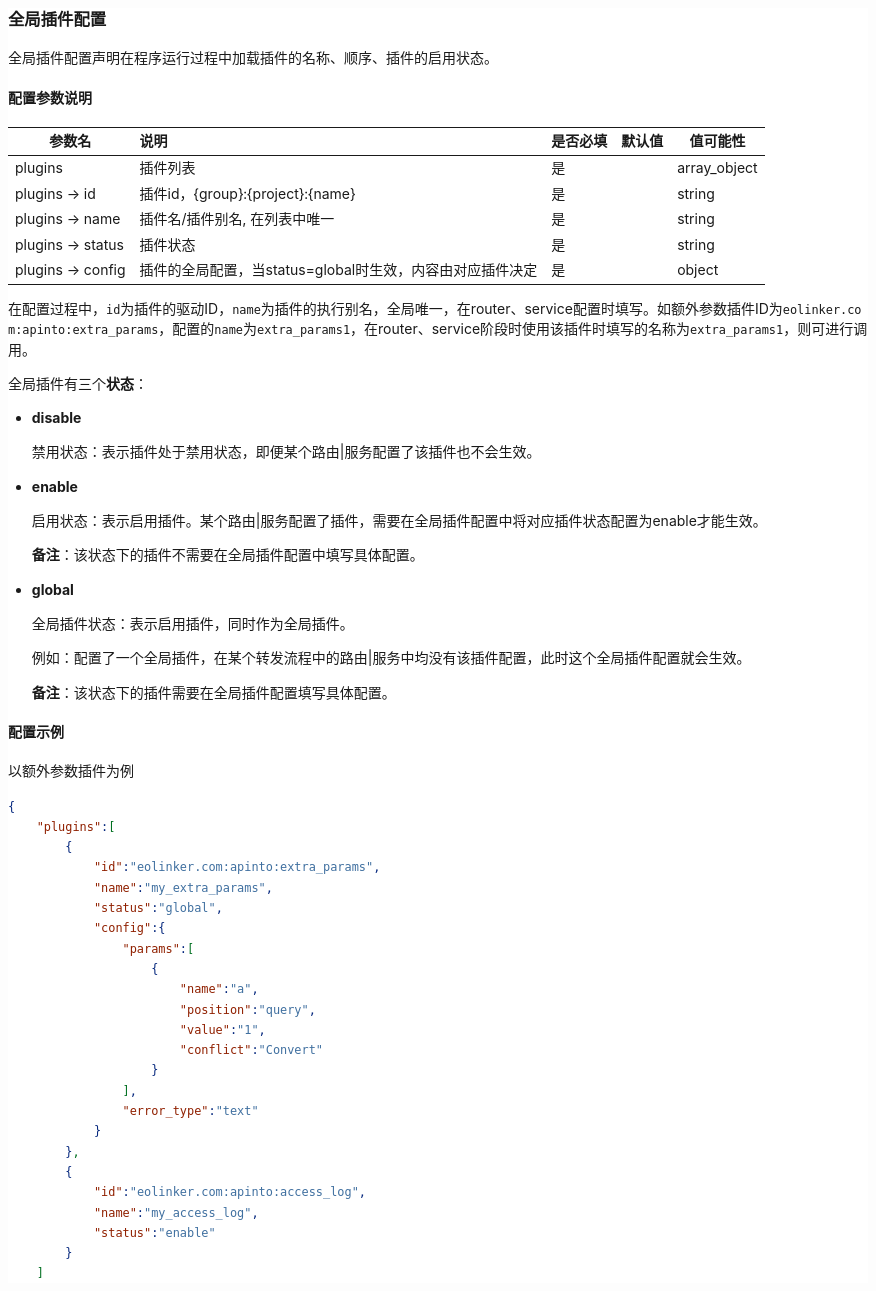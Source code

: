 ### 全局插件配置

全局插件配置声明在程序运行过程中加载插件的名称、顺序、插件的启用状态。

#### 配置参数说明


| 参数名            | 说明                                                      | 是否必填 | 默认值 | 值可能性     |
| ----------------- | :-------------------------------------------------------- | -------- | ------ | ------------ |
| plugins           | 插件列表                                                  | 是       |        | array_object |
| plugins -> id     | 插件id，{group}:{project}:{name}                          | 是       |        | string       |
| plugins -> name   | 插件名/插件别名, 在列表中唯一                             | 是       |        | string       |
| plugins -> status | 插件状态                                                  | 是       |        | string       |
| plugins -> config | 插件的全局配置，当status=global时生效，内容由对应插件决定 | 是       |        | object       |

在配置过程中，`id`为插件的驱动ID，`name`为插件的执行别名，全局唯一，在router、service配置时填写。如额外参数插件ID为`eolinker.com:apinto:extra_params`，配置的`name`为`extra_params1`，在router、service阶段时使用该插件时填写的名称为`extra_params1`，则可进行调用。

全局插件有三个**状态**：

* **disable**

  禁用状态：表示插件处于禁用状态，即便某个路由|服务配置了该插件也不会生效。

* **enable**

  启用状态：表示启用插件。某个路由|服务配置了插件，需要在全局插件配置中将对应插件状态配置为enable才能生效。

  **备注**：该状态下的插件不需要在全局插件配置中填写具体配置。

* **global**

  全局插件状态：表示启用插件，同时作为全局插件。

  例如：配置了一个全局插件，在某个转发流程中的路由|服务中均没有该插件配置，此时这个全局插件配置就会生效。

  **备注**：该状态下的插件需要在全局插件配置填写具体配置。

#### 配置示例

以额外参数插件为例

```json
{
    "plugins":[
        {
            "id":"eolinker.com:apinto:extra_params",
            "name":"my_extra_params",
            "status":"global",
            "config":{
                "params":[
                    {
                        "name":"a",
                        "position":"query",
                        "value":"1",
                        "conflict":"Convert"
                    }
                ],
                "error_type":"text"
            }
        },
        {
            "id":"eolinker.com:apinto:access_log",
            "name":"my_access_log",
            "status":"enable"
        }
    ]
```